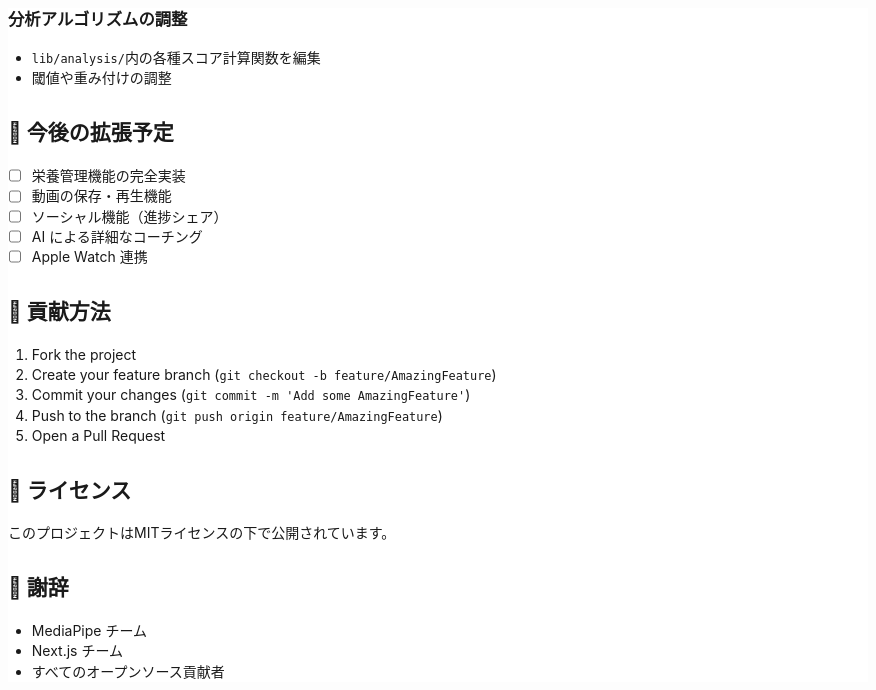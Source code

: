 ### 分析アルゴリズムの調整
- `lib/analysis/`内の各種スコア計算関数を編集
- 閾値や重み付けの調整

## 📝 今後の拡張予定

- [ ] 栄養管理機能の完全実装
- [ ] 動画の保存・再生機能
- [ ] ソーシャル機能（進捗シェア）
- [ ] AI による詳細なコーチング
- [ ] Apple Watch 連携

## 🤝 貢献方法

1. Fork the project
2. Create your feature branch (`git checkout -b feature/AmazingFeature`)
3. Commit your changes (`git commit -m 'Add some AmazingFeature'`)
4. Push to the branch (`git push origin feature/AmazingFeature`)
5. Open a Pull Request

## 📄 ライセンス

このプロジェクトはMITライセンスの下で公開されています。

## 🙏 謝辞

- MediaPipe チーム
- Next.js チーム
- すべてのオープンソース貢献者